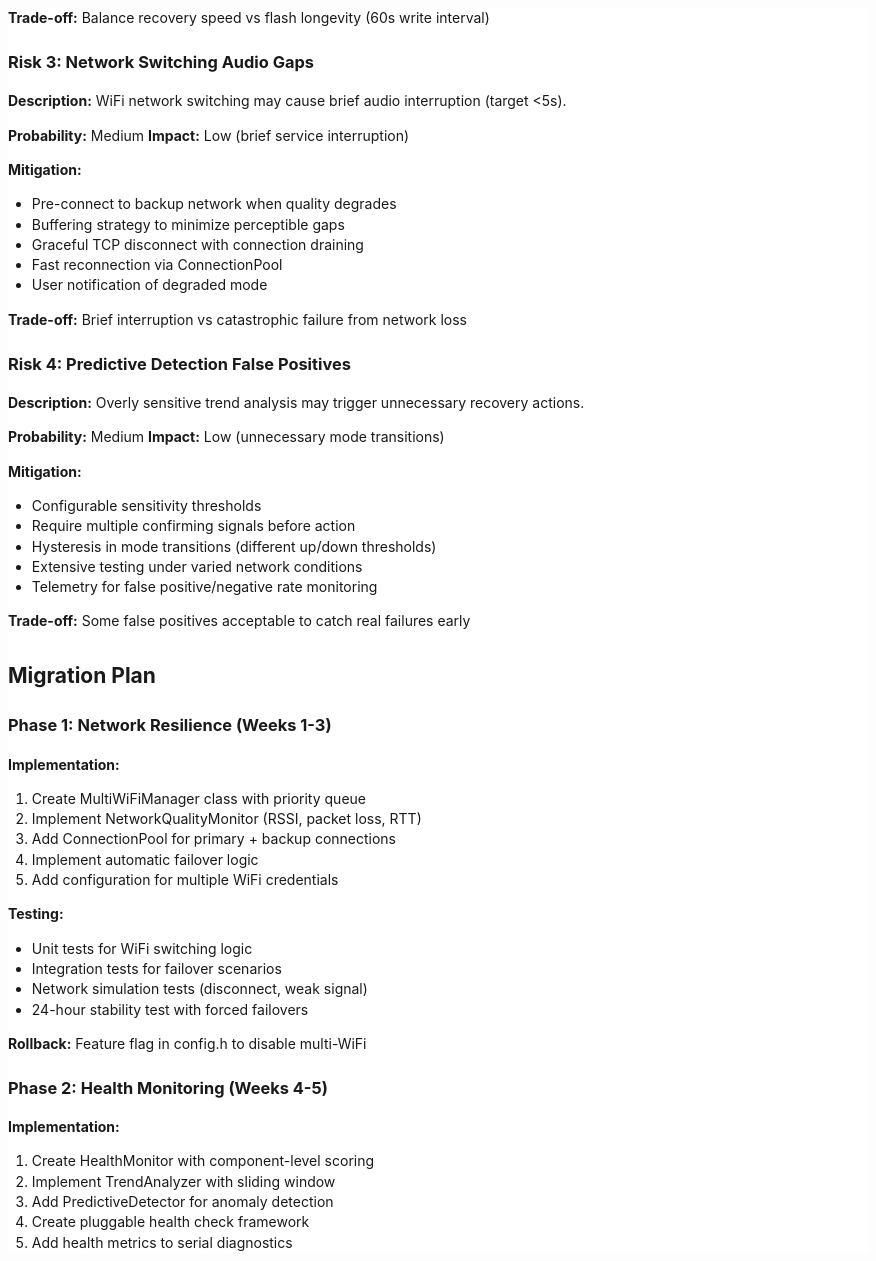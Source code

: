**Trade-off:** Balance recovery speed vs flash longevity (60s write interval)

### Risk 3: Network Switching Audio Gaps
**Description:** WiFi network switching may cause brief audio interruption (target <5s).

**Probability:** Medium
**Impact:** Low (brief service interruption)

**Mitigation:**
- Pre-connect to backup network when quality degrades
- Buffering strategy to minimize perceptible gaps
- Graceful TCP disconnect with connection draining
- Fast reconnection via ConnectionPool
- User notification of degraded mode

**Trade-off:** Brief interruption vs catastrophic failure from network loss

### Risk 4: Predictive Detection False Positives
**Description:** Overly sensitive trend analysis may trigger unnecessary recovery actions.

**Probability:** Medium
**Impact:** Low (unnecessary mode transitions)

**Mitigation:**
- Configurable sensitivity thresholds
- Require multiple confirming signals before action
- Hysteresis in mode transitions (different up/down thresholds)
- Extensive testing under varied network conditions
- Telemetry for false positive/negative rate monitoring

**Trade-off:** Some false positives acceptable to catch real failures early

## Migration Plan

### Phase 1: Network Resilience (Weeks 1-3)
**Implementation:**
1. Create MultiWiFiManager class with priority queue
2. Implement NetworkQualityMonitor (RSSI, packet loss, RTT)
3. Add ConnectionPool for primary + backup connections
4. Implement automatic failover logic
5. Add configuration for multiple WiFi credentials

**Testing:**
- Unit tests for WiFi switching logic
- Integration tests for failover scenarios
- Network simulation tests (disconnect, weak signal)
- 24-hour stability test with forced failovers

**Rollback:** Feature flag in config.h to disable multi-WiFi

### Phase 2: Health Monitoring (Weeks 4-5)
**Implementation:**
1. Create HealthMonitor with component-level scoring
2. Implement TrendAnalyzer with sliding window
3. Add PredictiveDetector for anomaly detection
4. Create pluggable health check framework
5. Add health metrics to serial diagnostics
